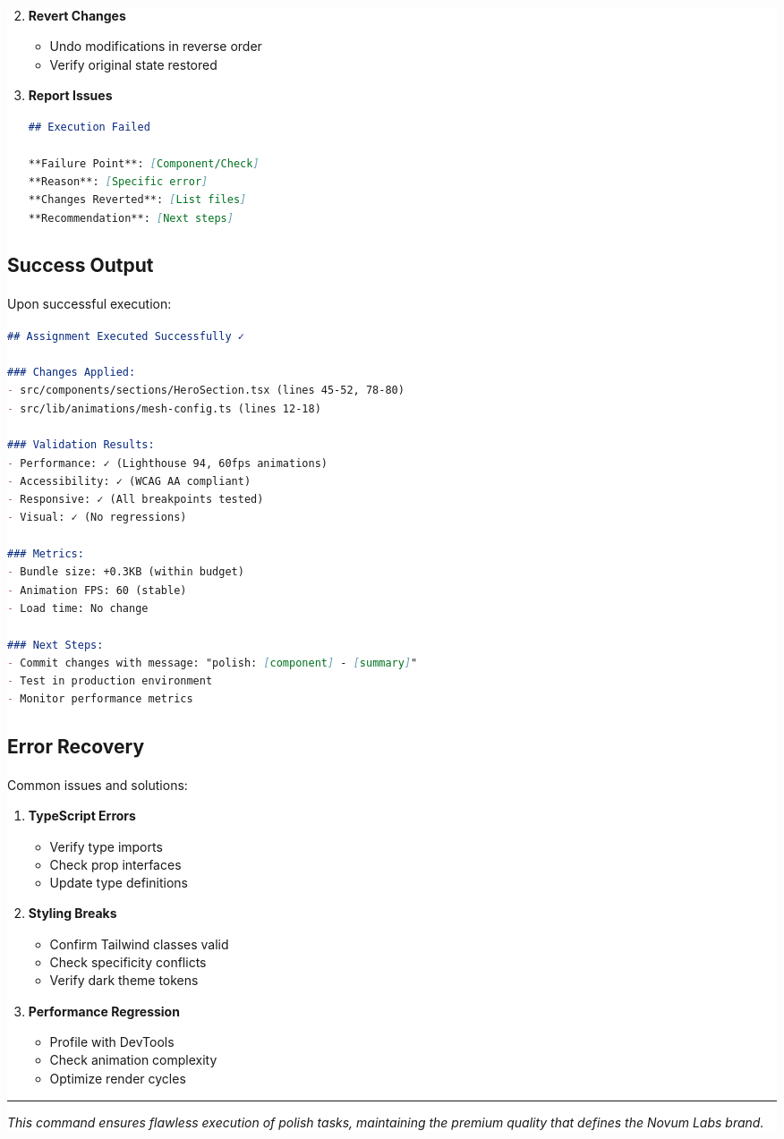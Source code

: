 2. **Revert Changes**
   - Undo modifications in reverse order
   - Verify original state restored

3. **Report Issues**
   ```markdown
   ## Execution Failed
   
   **Failure Point**: [Component/Check]
   **Reason**: [Specific error]
   **Changes Reverted**: [List files]
   **Recommendation**: [Next steps]
   ```

## Success Output

Upon successful execution:

```markdown
## Assignment Executed Successfully ✓

### Changes Applied:
- src/components/sections/HeroSection.tsx (lines 45-52, 78-80)
- src/lib/animations/mesh-config.ts (lines 12-18)

### Validation Results:
- Performance: ✓ (Lighthouse 94, 60fps animations)
- Accessibility: ✓ (WCAG AA compliant)
- Responsive: ✓ (All breakpoints tested)
- Visual: ✓ (No regressions)

### Metrics:
- Bundle size: +0.3KB (within budget)
- Animation FPS: 60 (stable)
- Load time: No change

### Next Steps:
- Commit changes with message: "polish: [component] - [summary]"
- Test in production environment
- Monitor performance metrics
```

## Error Recovery

Common issues and solutions:

1. **TypeScript Errors**
   - Verify type imports
   - Check prop interfaces
   - Update type definitions

2. **Styling Breaks**
   - Confirm Tailwind classes valid
   - Check specificity conflicts
   - Verify dark theme tokens

3. **Performance Regression**
   - Profile with DevTools
   - Check animation complexity
   - Optimize render cycles

---

*This command ensures flawless execution of polish tasks, maintaining the premium quality that defines the Novum Labs brand.*